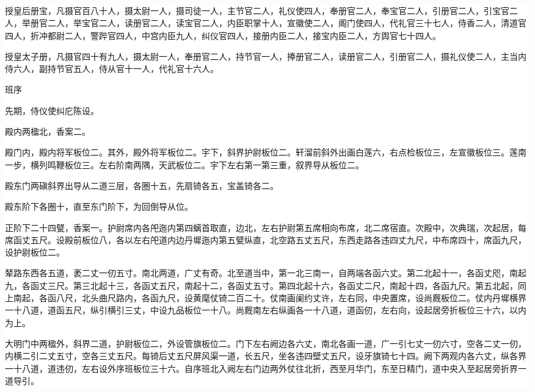 授皇后册宝，凡摄官百八十人，摄太尉一人，摄司徒一人，主节官二人，礼仪使四人，奉册官二人，奉宝官二人，引册官二人，引宝官二人，举册官二人，举宝官二人，读册官二人，读宝官二人，内臣职掌十人，宣徽使二人，阁门使四人，代礼官三十七人，侍香二人，清道官四人，折冲都尉二人，警跸官四人，中宫内臣九人，纠仪官四人，接册内臣二人，接宝内臣二人，方舆官七十四人。

授皇太子册，凡摄官四十有九人，摄太尉一人，奉册官二人，持节官一人，捧册官二人，读册官二人，引册官二人，摄礼仪使二人，主当内侍六人，副持节官五人，侍从官十一人，代礼官十六人。

班序

先期，侍仪使纠庀陈设。

殿内两楹北，香案二。

殿门内，殿内将军板位二。其外，殿外将军板位二。宇下，斜界护尉板位二。轩溜前斜外出画白莲六，右点检板位三，左宣徽板位三。莲南一步，横列鸣鞭板位三。左右阶南两隅，天武板位二。宇下左右第一第三重，叙界导从板位二。

殿东门两磌斜界出导从二道三层，各圈十五，先扇锜各五，宝盖锜各二。

殿东阶下各圈十，直至东门阶下，为回倒导从位。

正阶下二十四甓，香案一。护尉席内各戺迤内第四螭首取直，边北，左右护尉第五席相向布席，北二席宿直。次殿中，次典瑞，次起居，每席函丈五尺。设殿前板位八，各以左右戺道内边丹墀迤内第五甓纵直，北空路五丈五尺，东西走路各违四丈九尺，中布席四十，席函九尺，设护尉板位二。

辇路东西各五道，袤二丈一仞五寸。南北两道，广丈有奇。北至道当中，第一北三南一，自两端各函六丈。第二北起十一，各函丈咫，南起九，各函丈三尺。第三北起十三，各函丈五尺，南起十二，各函丈五寸。第四北起十六，各函丈二尺，南起十四，各函九尺。第五北起，同上南起，各函八尺，北头曲尺路内，各函九尺，设黄麾仗锜二百二十。仗南画阑约丈许，左右同，中央置席，设尚厩板位二。仗内丹墀横界一十八道，道函五尺，纵引横引三丈，中设九品板位一十八。尚厩南左右纵画各一十八道，道函仞，左右向，设起居旁折板位三十六，以内为上。

大明门中两楹外，斜界二道，护尉板位二，外设管旗板位二。门下左右阙边各六丈，南北各画一道，广一引七丈一仞六寸，空各二丈一仞，内横二引二丈五寸，空各三丈五尺。每锜后丈五尺屏风渠一道，长五尺，坐各违四壁丈五尺，设牙旗锜七十四。阙下两观内各六丈，纵各界一十八道，道违仞，左右设外序班板位三十六。自序班北入阙左右门边两外仗往北折，西至月华门，东至日精门，道中央入至起居旁折界一道导引。

